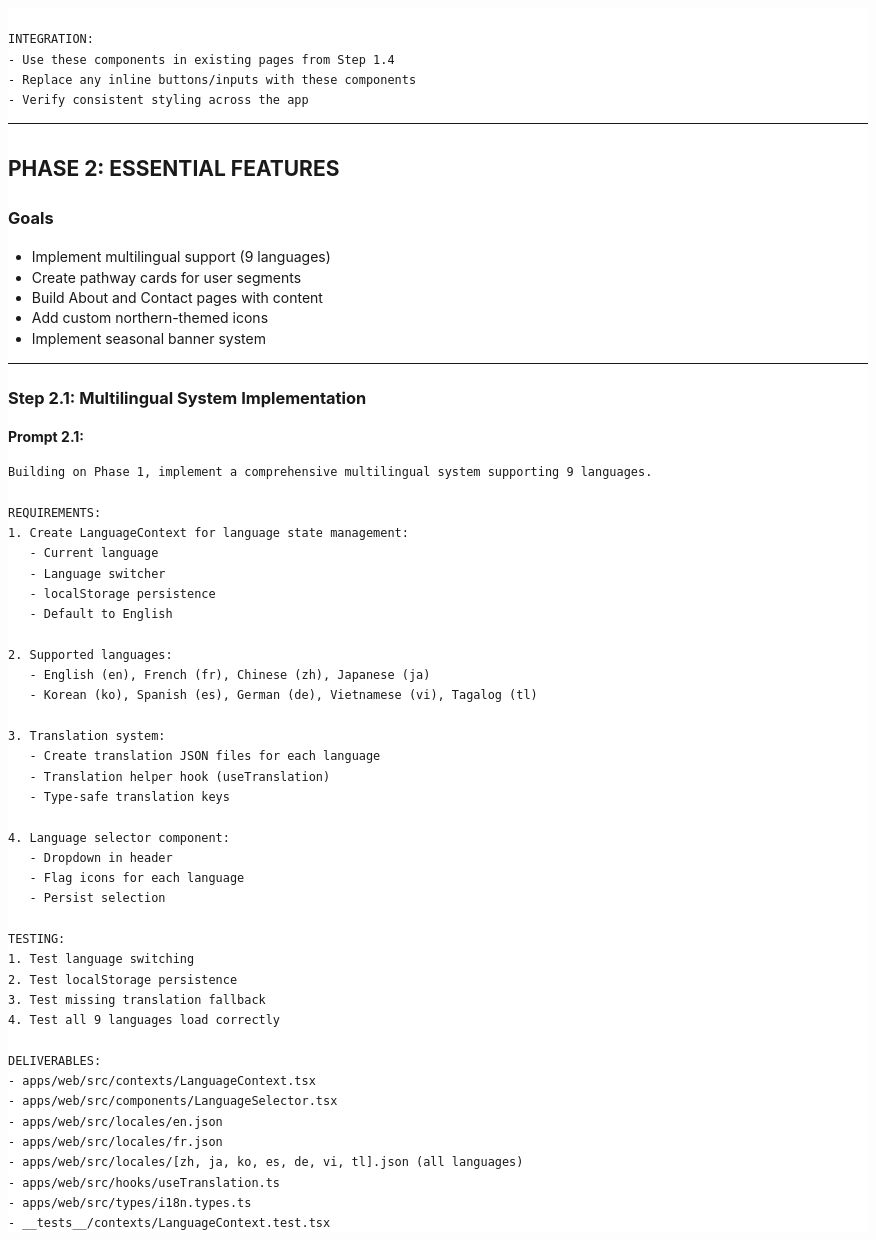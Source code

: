 ```

INTEGRATION:
- Use these components in existing pages from Step 1.4
- Replace any inline buttons/inputs with these components
- Verify consistent styling across the app
```

---

## PHASE 2: ESSENTIAL FEATURES

### Goals
- Implement multilingual support (9 languages)
- Create pathway cards for user segments
- Build About and Contact pages with content
- Add custom northern-themed icons
- Implement seasonal banner system

---

### Step 2.1: Multilingual System Implementation

**Prompt 2.1:**

```
Building on Phase 1, implement a comprehensive multilingual system supporting 9 languages.

REQUIREMENTS:
1. Create LanguageContext for language state management:
   - Current language
   - Language switcher
   - localStorage persistence
   - Default to English

2. Supported languages:
   - English (en), French (fr), Chinese (zh), Japanese (ja)
   - Korean (ko), Spanish (es), German (de), Vietnamese (vi), Tagalog (tl)

3. Translation system:
   - Create translation JSON files for each language
   - Translation helper hook (useTranslation)
   - Type-safe translation keys

4. Language selector component:
   - Dropdown in header
   - Flag icons for each language
   - Persist selection

TESTING:
1. Test language switching
2. Test localStorage persistence
3. Test missing translation fallback
4. Test all 9 languages load correctly

DELIVERABLES:
- apps/web/src/contexts/LanguageContext.tsx
- apps/web/src/components/LanguageSelector.tsx
- apps/web/src/locales/en.json
- apps/web/src/locales/fr.json
- apps/web/src/locales/[zh, ja, ko, es, de, vi, tl].json (all languages)
- apps/web/src/hooks/useTranslation.ts
- apps/web/src/types/i18n.types.ts
- __tests__/contexts/LanguageContext.test.tsx
```